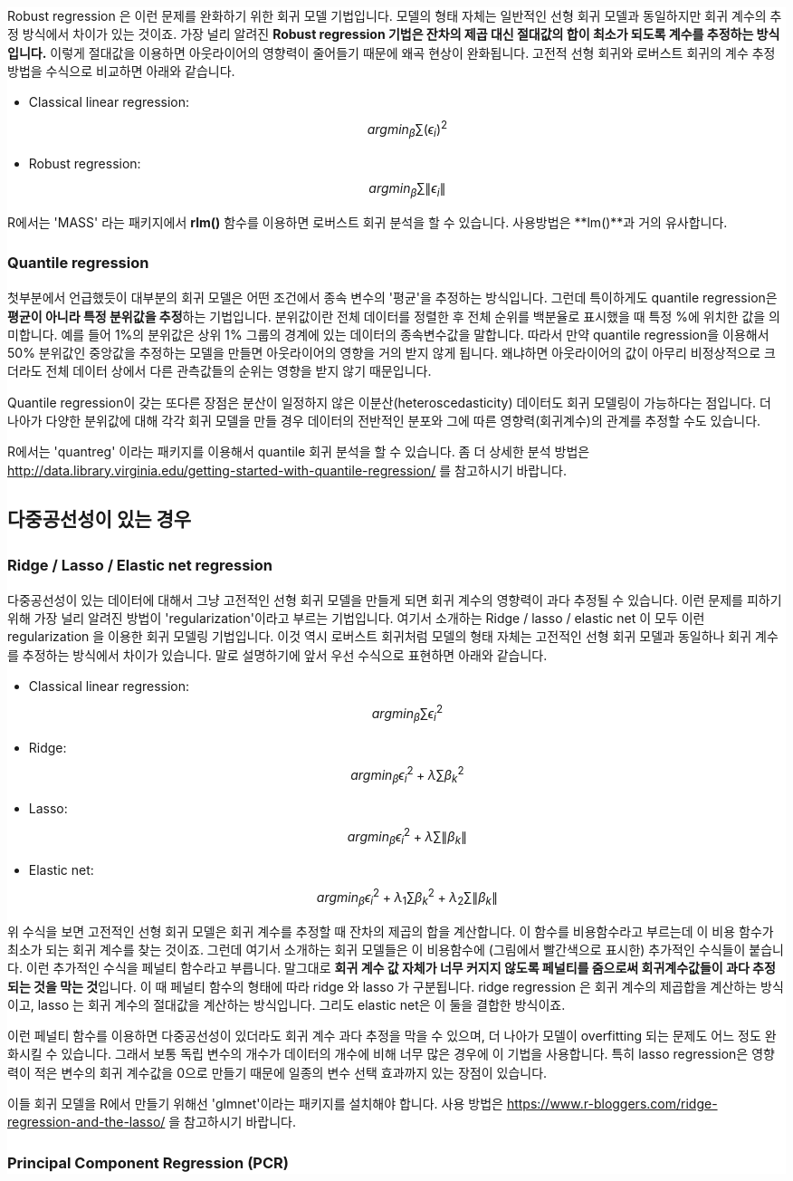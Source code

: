 Robust regression 은 이런 문제를 완화하기 위한 회귀 모델 기법입니다. 모델의 형태 자체는 일반적인 선형 회귀 모델과 동일하지만 회귀 계수의 추정 방식에서 차이가 있는 것이죠. 가장 널리 알려진 **Robust regression 기법은 잔차의 제곱 대신 절대값의 합이 최소가 되도록 계수를 추정하는 방식입니다.** 이렇게 절대값을 이용하면 아웃라이어의 영향력이 줄어들기 때문에 왜곡 현상이 완화됩니다. 고전적 선형 회귀와 로버스트 회귀의 계수 추정 방법을 수식으로 비교하면 아래와 같습니다. 

* Classical linear regression: $$ argmin_\beta \sum{(\epsilon_i)^2} $$

* Robust regression: $$ argmin_\beta \sum {\|\epsilon_i\|} $$

R에서는 'MASS' 라는 패키지에서 **rlm()** 함수를 이용하면 로버스트 회귀 분석을 할 수 있습니다. 사용방법은 **lm()**과 거의 유사합니다. 

### Quantile regression

첫부분에서 언급했듯이 대부분의 회귀 모델은 어떤 조건에서 종속 변수의 '평균'을 추정하는 방식입니다. 그런데 특이하게도 quantile regression은 **평균이 아니라 특정 분위값을 추정**하는 기법입니다. 분위값이란 전체 데이터를 정렬한 후 전체 순위를 백분율로 표시했을 때 특정 %에 위치한 값을 의미합니다. 예를 들어 1%의 분위값은 상위 1% 그룹의 경계에 있는 데이터의 종속변수값을 말합니다. 따라서 만약 quantile regression을 이용해서 50% 분위값인 중앙값을 추정하는 모델을 만들면 아웃라이어의 영향을 거의 받지 않게 됩니다. 왜냐하면 아웃라이어의 값이 아무리 비정상적으로 크더라도 전체 데이터 상에서 다른 관측값들의 순위는 영향을 받지 않기 때문입니다. 

Quantile regression이 갖는 또다른 장점은 분산이 일정하지 않은 이분산(heteroscedasticity) 데이터도 회귀 모델링이 가능하다는 점입니다. 더 나아가 다양한 분위값에 대해 각각 회귀 모델을 만들 경우 데이터의 전반적인 분포와 그에 따른 영향력(회귀계수)의 관계를 추정할 수도 있습니다.

R에서는 'quantreg' 이라는 패키지를 이용해서 quantile 회귀 분석을 할 수 있습니다. 좀 더 상세한 분석 방법은 <http://data.library.virginia.edu/getting-started-with-quantile-regression/> 를 참고하시기 바랍니다. 


## 다중공선성이 있는 경우

### Ridge / Lasso / Elastic net regression

다중공선성이 있는 데이터에 대해서 그냥 고전적인 선형 회귀 모델을 만들게 되면 회귀 계수의 영향력이 과다 추정될 수 있습니다. 이런 문제를 피하기 위해 가장 널리 알려진 방법이 'regularization'이라고 부르는 기법입니다. 여기서 소개하는 Ridge / lasso / elastic net 이 모두 이런 regularization 을 이용한 회귀 모델링 기법입니다. 이것 역시 로버스트 회귀처럼 모델의 형태 자체는 고전적인 선형 회귀 모델과 동일하나 회귀 계수를 추정하는 방식에서 차이가 있습니다. 말로 설명하기에 앞서 우선 수식으로 표현하면 아래와 같습니다.

* Classical linear regression: $$ argmin_\beta \sum{\epsilon_i^2} $$

* Ridge: $$ argmin_\beta {\epsilon_i^2} + \lambda \sum{\beta_k^2} $$

* Lasso: $$ argmin_\beta {\epsilon_i^2} + \lambda \sum{\|\beta_k\|} $$

* Elastic net: $$ argmin_\beta {\epsilon_i^2} + \lambda_1 \sum{\beta_k^2} + \lambda_2 \sum{\|\beta_k\|} $$

위 수식을 보면 고전적인 선형 회귀 모델은 회귀 계수를 추정할 때 잔차의 제곱의 합을 계산합니다. 이 함수를 비용함수라고 부르는데 이 비용 함수가 최소가 되는 회귀 계수를 찾는 것이죠. 그런데 여기서 소개하는 회귀 모델들은 이 비용함수에 (그림에서 빨간색으로 표시한) 추가적인 수식들이 붙습니다. 이런 추가적인 수식을 페널티 함수라고 부릅니다. 말그대로 **회귀 계수 값 자체가 너무 커지지 않도록 페널티를 줌으로써 회귀계수값들이 과다 추정되는 것을 막는 것**입니다. 이 때 페널티 함수의 형태에 따라 ridge 와 lasso 가 구분됩니다. ridge regression 은 회귀 계수의 제곱합을 계산하는 방식이고, lasso 는 회귀 계수의 절대값을 계산하는 방식입니다. 그리도 elastic net은 이 둘을 결합한 방식이죠.

이런 페널티 함수를 이용하면 다중공선성이 있더라도 회귀 계수 과다 추정을 막을 수 있으며, 더 나아가 모델이 overfitting 되는 문제도 어느 정도 완화시킬 수 있습니다. 그래서 보통 독립 변수의 개수가 데이터의 개수에 비해 너무 많은 경우에 이 기법을 사용합니다. 특히 lasso regression은 영향력이 적은 변수의 회귀 계수값을 0으로 만들기 때문에 일종의 변수 선택 효과까지 있는 장점이 있습니다.

이들 회귀 모델을 R에서 만들기 위해선 'glmnet'이라는 패키지를 설치해야 합니다. 사용 방법은 <https://www.r-bloggers.com/ridge-regression-and-the-lasso/> 을 참고하시기 바랍니다. 

### Principal Component Regression (PCR)

